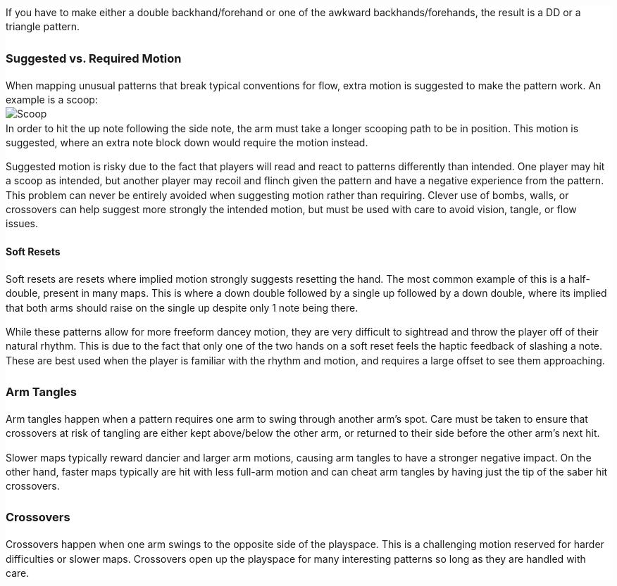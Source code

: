 
If you have to make either a double backhand/forehand or one of the awkward backhands/forehands,
the result is a DD or a triangle pattern.

### Suggested vs. Required Motion
When mapping unusual patterns that break typical conventions for flow, extra motion is suggested to make the pattern work.
An example is a scoop:  
![Scoop](~@images/mapping/scoop.png)  
In order to hit the up note following the side note, the arm must take a longer scooping path to be in position.
This motion is suggested, where an extra note block down would require the motion instead.

Suggested motion is risky due to the fact that players will read and react to patterns differently than intended. One
player may hit a scoop as intended, but another player may recoil and flinch given the pattern and have a negative
experience from the pattern. This problem can never be entirely avoided when suggesting motion rather than requiring.
Clever use of bombs, walls, or crossovers can help suggest more strongly the intended motion, but must be used with care
to avoid vision, tangle, or flow issues.

#### Soft Resets
Soft resets are resets where implied motion strongly suggests resetting the hand. The most common example of this is a
half-double, present in many maps. This is where a down double followed by a single up followed by a down double, where
its implied that both arms should raise on the single up despite only 1 note being there.

While these patterns allow for more freeform dancey motion, they are very difficult to sightread and throw the player
off of their natural rhythm. This is due to the fact that only one of the two hands on a soft reset feels the haptic
feedback of slashing a note. These are best used when the player is familiar with the rhythm and motion, and requires
a large offset to see them approaching.

### Arm Tangles
Arm tangles happen when a pattern requires one arm to swing through another arm’s spot. Care must be taken to ensure that
crossovers at risk of tangling are either kept above/below the other arm, or returned to their side before the other arm’s
next hit.

Slower maps typically reward dancier and larger arm motions, causing arm tangles to have a stronger negative impact. On
the other hand, faster maps typically are hit with less full-arm motion and can cheat arm tangles by having just the tip
of the saber hit crossovers.

### Crossovers
Crossovers happen when one arm swings to the opposite side of the playspace. This is a challenging motion reserved for
harder difficulties or slower maps. Crossovers open up the playspace for many interesting patterns so long as they are
handled with care.  
